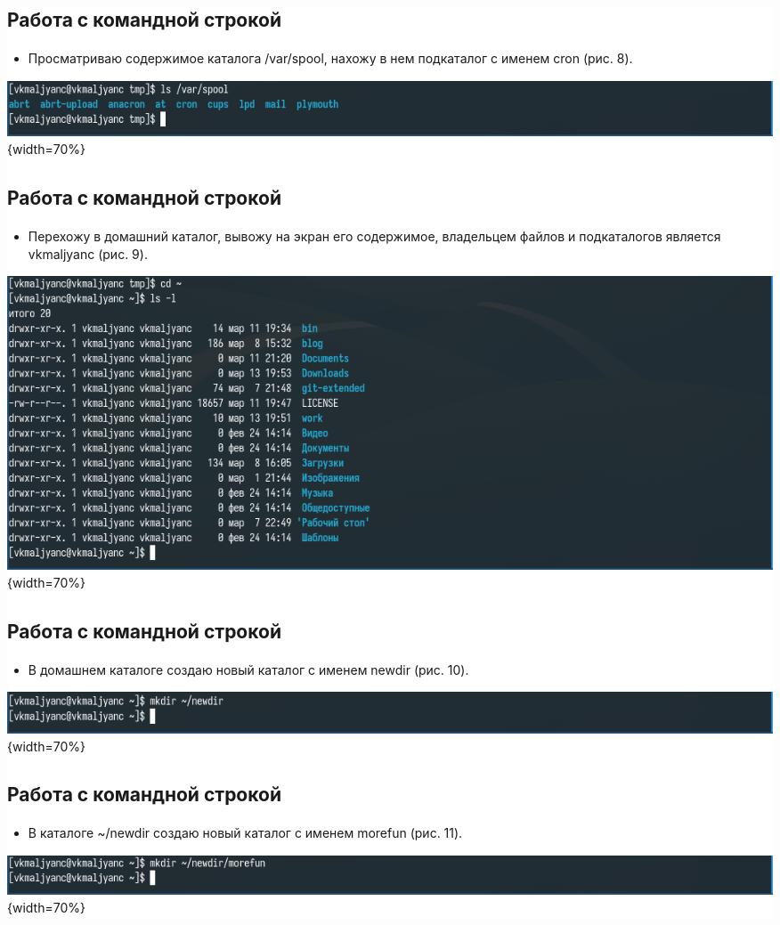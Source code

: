 ##  Работа с командной строкой

- Просматриваю содержимое каталога /var/spool, нахожу в нем подкаталог с именем cron (рис. 8).

![Просмотр содержимого каталога /var/spool](image/8.png){width=70%}

##  Работа с командной строкой

- Перехожу в домашний каталог, вывожу на экран его содержимое, владельцем файлов и подкаталогов является vkmaljyanc (рис. 9).

![Переход в домашний каталог и вывод его содержимого](image/9.png){width=70%}

##  Работа с командной строкой

- В домашнем каталоге создаю новый каталог с именем newdir (рис. 10).

![Создаю каталог newdir](image/10.png){width=70%}

##  Работа с командной строкой

- В каталоге ~/newdir создаю новый каталог с именем morefun (рис. 11).

![В каталоге ~/newdir создание нового каталога с именем morefun](image/11.png){width=70%}
